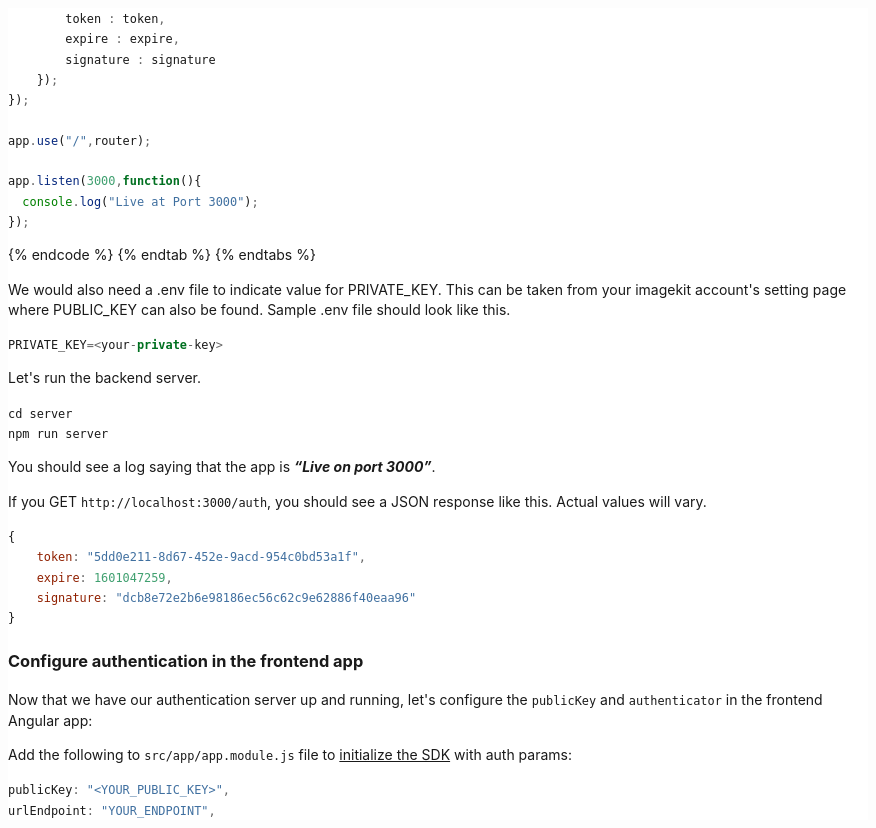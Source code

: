 ```javascript
        token : token,
        expire : expire,
        signature : signature
    });
});

app.use("/",router);

app.listen(3000,function(){
  console.log("Live at Port 3000");
});
```
{% endcode %}
{% endtab %}
{% endtabs %}

We would also need a .env file to indicate value for PRIVATE_KEY.
This can be taken from your imagekit account's setting page where PUBLIC_KEY can also be found.
Sample .env file should look like this.
```javascript
PRIVATE_KEY=<your-private-key>
```

Let's run the backend server.

```
cd server
npm run server
```

You should see a log saying that the app is _**“Live on port 3000”**_.

If you GET `http://localhost:3000/auth`, you should see a JSON response like this. Actual values will vary.

```javascript
{
    token: "5dd0e211-8d67-452e-9acd-954c0bd53a1f",
    expire: 1601047259,
    signature: "dcb8e72e2b6e98186ec56c62c9e62886f40eaa96"
}
```

### **Configure authentication in the frontend app**

Now that we have our authentication server up and running, let's configure the `publicKey` and `authenticator` in the frontend Angular app:

Add the following to `src/app/app.module.js` file to [initialize the SDK](angular.md#initialize-the-angular-sdk) with auth params:

```jsx
publicKey: "<YOUR_PUBLIC_KEY>",
urlEndpoint: "YOUR_ENDPOINT",
```
